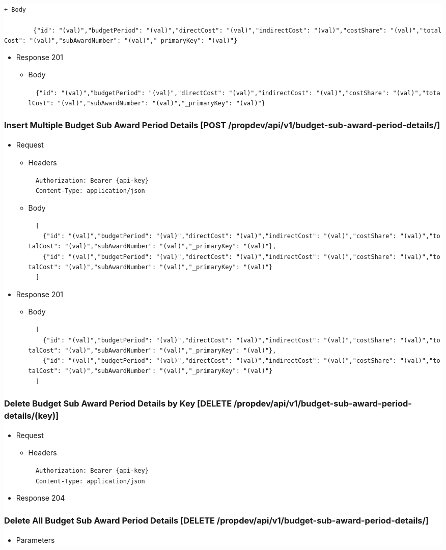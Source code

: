     + Body
    
            {"id": "(val)","budgetPeriod": "(val)","directCost": "(val)","indirectCost": "(val)","costShare": "(val)","totalCost": "(val)","subAwardNumber": "(val)","_primaryKey": "(val)"}
			
+ Response 201
    
    + Body
            
            {"id": "(val)","budgetPeriod": "(val)","directCost": "(val)","indirectCost": "(val)","costShare": "(val)","totalCost": "(val)","subAwardNumber": "(val)","_primaryKey": "(val)"}
            
### Insert Multiple Budget Sub Award Period Details [POST /propdev/api/v1/budget-sub-award-period-details/]

+ Request

    + Headers

            Authorization: Bearer {api-key}   
            Content-Type: application/json

    + Body
    
            [
              {"id": "(val)","budgetPeriod": "(val)","directCost": "(val)","indirectCost": "(val)","costShare": "(val)","totalCost": "(val)","subAwardNumber": "(val)","_primaryKey": "(val)"},
              {"id": "(val)","budgetPeriod": "(val)","directCost": "(val)","indirectCost": "(val)","costShare": "(val)","totalCost": "(val)","subAwardNumber": "(val)","_primaryKey": "(val)"}
            ]
			
+ Response 201
    
    + Body
            
            [
              {"id": "(val)","budgetPeriod": "(val)","directCost": "(val)","indirectCost": "(val)","costShare": "(val)","totalCost": "(val)","subAwardNumber": "(val)","_primaryKey": "(val)"},
              {"id": "(val)","budgetPeriod": "(val)","directCost": "(val)","indirectCost": "(val)","costShare": "(val)","totalCost": "(val)","subAwardNumber": "(val)","_primaryKey": "(val)"}
            ]
            
### Delete Budget Sub Award Period Details by Key [DELETE /propdev/api/v1/budget-sub-award-period-details/(key)]
	 
+ Request

    + Headers

            Authorization: Bearer {api-key}
            Content-Type: application/json

+ Response 204

### Delete All Budget Sub Award Period Details [DELETE /propdev/api/v1/budget-sub-award-period-details/]

+ Parameters
